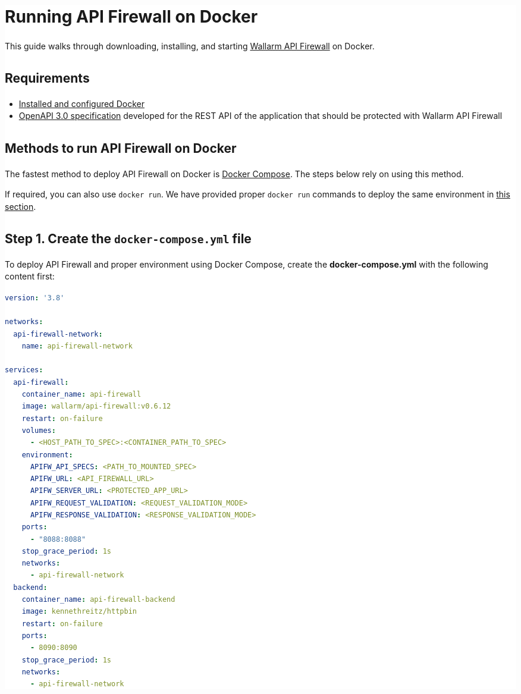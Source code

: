 # Running API Firewall on Docker

This guide walks through downloading, installing, and starting [Wallarm API Firewall](../index.md) on Docker.

## Requirements

* [Installed and configured Docker](https://docs.docker.com/get-docker/)
* [OpenAPI 3.0 specification](https://swagger.io/specification/) developed for the REST API of the application that should be protected with Wallarm API Firewall

## Methods to run API Firewall on Docker

The fastest method to deploy API Firewall on Docker is [Docker Compose](https://docs.docker.com/compose/). The steps below rely on using this method.

If required, you can also use `docker run`. We have provided proper `docker run` commands to deploy the same environment in [this section](#using-docker-run-to-start-api-firewall).

## Step 1. Create the `docker-compose.yml` file

To deploy API Firewall and proper environment using Docker Compose, create the **docker-compose.yml** with the following content first:

```yml
version: '3.8'

networks:
  api-firewall-network:
    name: api-firewall-network

services:
  api-firewall:
    container_name: api-firewall
    image: wallarm/api-firewall:v0.6.12
    restart: on-failure
    volumes:
      - <HOST_PATH_TO_SPEC>:<CONTAINER_PATH_TO_SPEC>
    environment:
      APIFW_API_SPECS: <PATH_TO_MOUNTED_SPEC>
      APIFW_URL: <API_FIREWALL_URL>
      APIFW_SERVER_URL: <PROTECTED_APP_URL>
      APIFW_REQUEST_VALIDATION: <REQUEST_VALIDATION_MODE>
      APIFW_RESPONSE_VALIDATION: <RESPONSE_VALIDATION_MODE>
    ports:
      - "8088:8088"
    stop_grace_period: 1s
    networks:
      - api-firewall-network
  backend:
    container_name: api-firewall-backend
    image: kennethreitz/httpbin
    restart: on-failure
    ports:
      - 8090:8090
    stop_grace_period: 1s
    networks:
      - api-firewall-network
```
